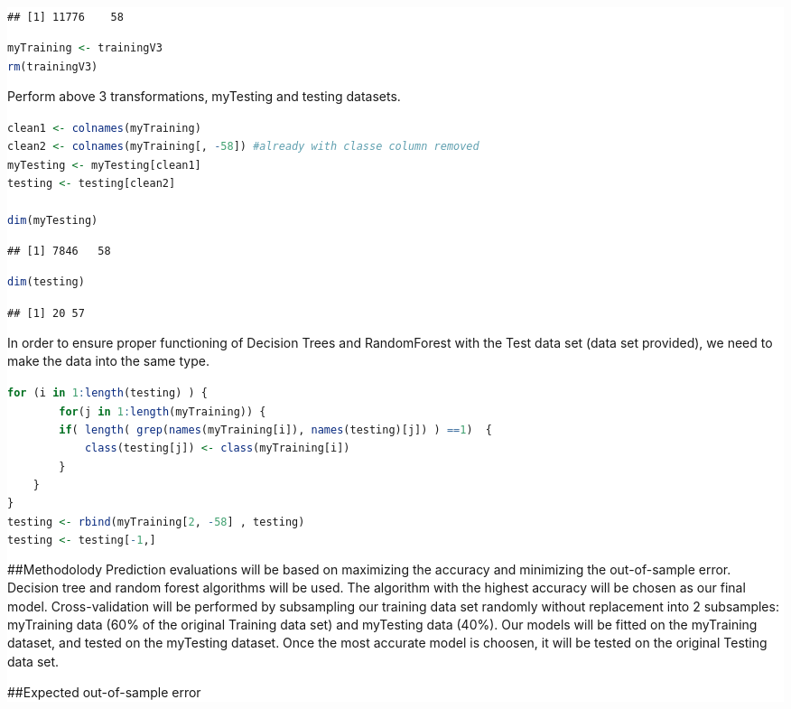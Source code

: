```
## [1] 11776    58
```

```r
myTraining <- trainingV3
rm(trainingV3)
```

Perform above 3 transformations, myTesting and testing datasets.


```r
clean1 <- colnames(myTraining)
clean2 <- colnames(myTraining[, -58]) #already with classe column removed
myTesting <- myTesting[clean1]
testing <- testing[clean2]

dim(myTesting)
```

```
## [1] 7846   58
```

```r
dim(testing)
```

```
## [1] 20 57
```

In order to ensure proper functioning of Decision Trees and RandomForest with the Test data set (data set provided), we need to make the data into the same type.


```r
for (i in 1:length(testing) ) {
        for(j in 1:length(myTraining)) {
		if( length( grep(names(myTraining[i]), names(testing)[j]) ) ==1)  {
			class(testing[j]) <- class(myTraining[i])
		}      
	}      
}
testing <- rbind(myTraining[2, -58] , testing)
testing <- testing[-1,]
```
##Methodolody
Prediction evaluations will be based on maximizing the accuracy and minimizing the out-of-sample error. Decision tree and random forest algorithms will be used. The algorithm with  the highest accuracy will be chosen as our final model.
Cross-validation will be performed by subsampling our training data set randomly without replacement into 2 subsamples: myTraining data (60% of the original Training data set) and myTesting data (40%). Our models will be fitted on the myTraining dataset, and tested on the myTesting dataset. Once the most accurate model is choosen, it will be tested on the original Testing data set.

##Expected out-of-sample error
